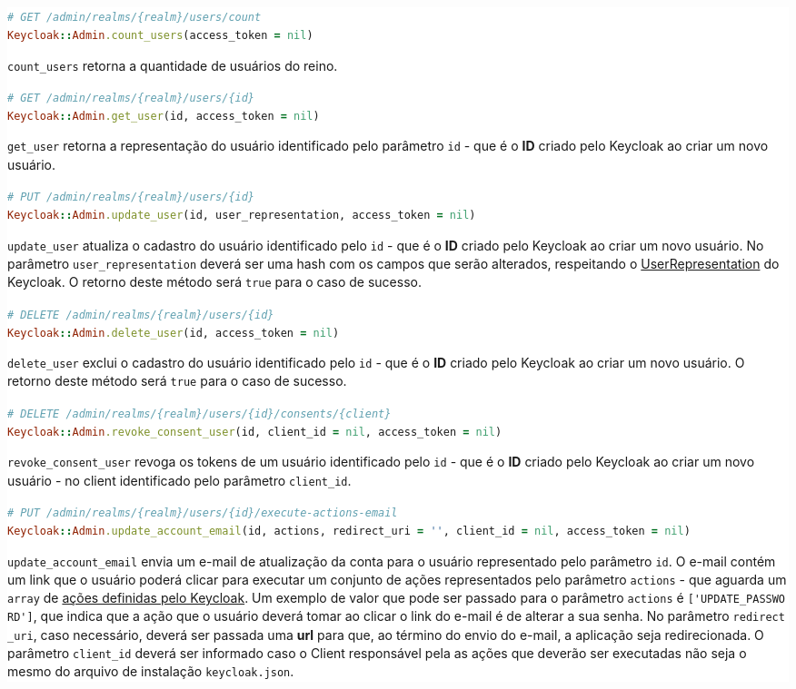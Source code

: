 
```ruby
# GET /admin/realms/{realm}/users/count
Keycloak::Admin.count_users(access_token = nil)
```

`count_users` retorna a quantidade de usuários do reino.


```ruby
# GET /admin/realms/{realm}/users/{id}
Keycloak::Admin.get_user(id, access_token = nil)
```

`get_user` retorna a representação do usuário identificado pelo parâmetro `id` - que é o <b>ID</b> criado pelo Keycloak ao criar um novo usuário.


```ruby
# PUT /admin/realms/{realm}/users/{id}
Keycloak::Admin.update_user(id, user_representation, access_token = nil)
```

`update_user` atualiza o cadastro do usuário identificado pelo `id` - que é o <b>ID</b> criado pelo Keycloak ao criar um novo usuário. No parâmetro `user_representation` deverá ser uma hash com os campos que serão alterados, respeitando o [UserRepresentation](http://www.keycloak.org/docs-api/3.2/rest-api/index.html#_userrepresentation) do Keycloak. O retorno deste método será `true` para o caso de sucesso.


```ruby
# DELETE /admin/realms/{realm}/users/{id}
Keycloak::Admin.delete_user(id, access_token = nil)
```

`delete_user` exclui o cadastro do usuário identificado pelo `id` - que é o <b>ID</b> criado pelo Keycloak ao criar um novo usuário. O retorno deste método será `true` para o caso de sucesso.


```ruby
# DELETE /admin/realms/{realm}/users/{id}/consents/{client}
Keycloak::Admin.revoke_consent_user(id, client_id = nil, access_token = nil)
```

`revoke_consent_user` revoga os tokens de um usuário identificado pelo `id` - que é o <b>ID</b> criado pelo Keycloak ao criar um novo usuário - no client identificado pelo parâmetro `client_id`.


```ruby
# PUT /admin/realms/{realm}/users/{id}/execute-actions-email
Keycloak::Admin.update_account_email(id, actions, redirect_uri = '', client_id = nil, access_token = nil)
```

`update_account_email` envia um e-mail de atualização da conta para o usuário representado pelo parâmetro `id`. O e-mail contém um link que o usuário poderá clicar para executar um conjunto de ações representados pelo parâmetro `actions` - que aguarda um `array` de [ações definidas pelo Keycloak](http://www.keycloak.org/docs/3.2/server_admin/topics/users/required-actions.html). Um exemplo de valor que pode ser passado para o parâmetro `actions` é `['UPDATE_PASSWORD']`, que indica que a ação que o usuário deverá tomar ao clicar o link do e-mail é de alterar a sua senha. No parâmetro `redirect_uri`, caso necessário, deverá ser passada uma <b>url</b> para que, ao término do envio do e-mail, a aplicação seja redirecionada. O parâmetro `client_id` deverá ser informado caso o Client responsável pela as ações que deverão ser executadas não seja o mesmo do arquivo de instalação `keycloak.json`.
